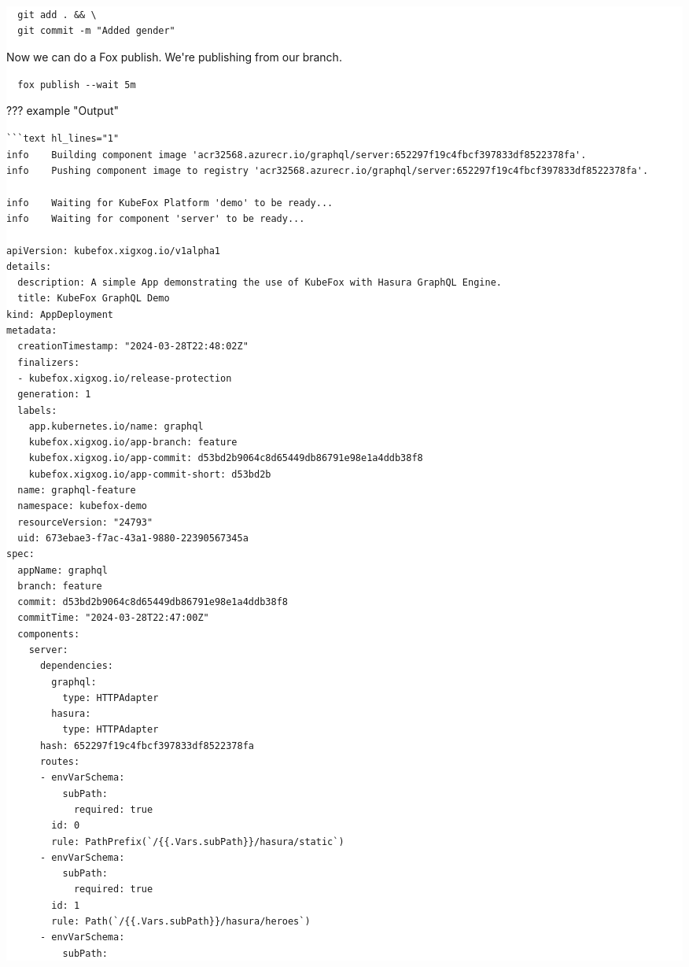 ```{ .shell .copy }
  git add . && \
  git commit -m "Added gender"
```

Now we can do a Fox publish.  We're publishing from our branch.

```{ .shell .copy }
  fox publish --wait 5m
```

??? example "Output"

    ```text hl_lines="1"
    info	Building component image 'acr32568.azurecr.io/graphql/server:652297f19c4fbcf397833df8522378fa'.
    info	Pushing component image to registry 'acr32568.azurecr.io/graphql/server:652297f19c4fbcf397833df8522378fa'.

    info	Waiting for KubeFox Platform 'demo' to be ready...
    info	Waiting for component 'server' to be ready...

    apiVersion: kubefox.xigxog.io/v1alpha1
    details:
      description: A simple App demonstrating the use of KubeFox with Hasura GraphQL Engine.
      title: KubeFox GraphQL Demo
    kind: AppDeployment
    metadata:
      creationTimestamp: "2024-03-28T22:48:02Z"
      finalizers:
      - kubefox.xigxog.io/release-protection
      generation: 1
      labels:
        app.kubernetes.io/name: graphql
        kubefox.xigxog.io/app-branch: feature
        kubefox.xigxog.io/app-commit: d53bd2b9064c8d65449db86791e98e1a4ddb38f8
        kubefox.xigxog.io/app-commit-short: d53bd2b
      name: graphql-feature
      namespace: kubefox-demo
      resourceVersion: "24793"
      uid: 673ebae3-f7ac-43a1-9880-22390567345a
    spec:
      appName: graphql
      branch: feature
      commit: d53bd2b9064c8d65449db86791e98e1a4ddb38f8
      commitTime: "2024-03-28T22:47:00Z"
      components:
        server:
          dependencies:
            graphql:
              type: HTTPAdapter
            hasura:
              type: HTTPAdapter
          hash: 652297f19c4fbcf397833df8522378fa
          routes:
          - envVarSchema:
              subPath:
                required: true
            id: 0
            rule: PathPrefix(`/{{.Vars.subPath}}/hasura/static`)
          - envVarSchema:
              subPath:
                required: true
            id: 1
            rule: Path(`/{{.Vars.subPath}}/hasura/heroes`)
          - envVarSchema:
              subPath: